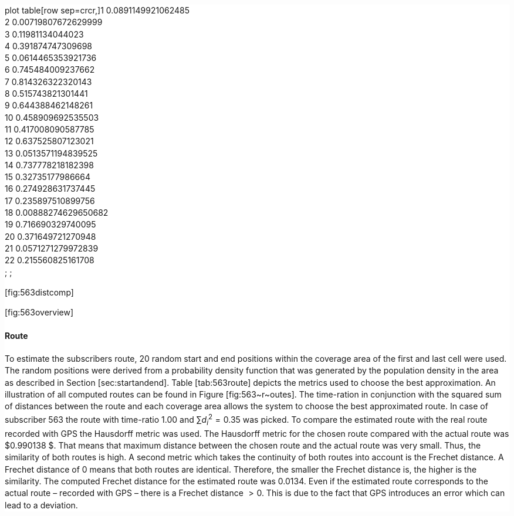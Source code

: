 plot table[row sep=crcr,]<span>1 0.0891149921062485\
2 0.00719807672629999\
3 0.11981134044023\
4 0.391874747309698\
5 0.0614465353921736\
6 0.745484009237662\
7 0.814326322320143\
8 0.515743821301441\
9 0.644388462148261\
10 0.458909692535503\
11 0.417008090587785\
12 0.637525807123021\
13 0.0513571194839525\
14 0.737778218182398\
15 0.32735177986664\
16 0.274928631737445\
17 0.235897510899756\
18 0.00888274629650682\
19 0.716690329740095\
20 0.371649721270948\
21 0.0571271279972839\
22 0.215560825161708\
</span>; ;

[fig:563distcomp]

[fig:563overview]

#### Route

To estimate the subscribers route, 20 random start and end positions
within the coverage area of the first and last cell were used. The
random positions were derived from a probability density function that
was generated by the population density in the area as described in
Section [sec:startandend]. Table [tab:563route] depicts the metrics used
to choose the best approximation. An illustration of all computed routes
can be found in Figure [fig:563~r~outes]. The time-ration in conjunction
with the squared sum of distances between the route and each coverage
area allows the system to choose the best approximated route. In case of
subscriber 563 the route with time-ratio $1.00$ and
$\sum {d}_{i}^{2}=0.35$ was picked. To compare the estimated route with
the real route recorded with GPS the Hausdorff metric was used. The
Hausdorff metric for the chosen route compared with the actual route was
$0.990138 $. That means that maximum distance between the chosen route
and the actual route was very small. Thus, the similarity of both routes
is high. A second metric which takes the continuity of both routes into
account is the Frechet distance. A Frechet distance of $0$ means that
both routes are identical. Therefore, the smaller the Frechet distance
is, the higher is the similarity. The computed Frechet distance for the
estimated route was $0.0134$. Even if the estimated route corresponds to
the actual route – recorded with GPS – there is a Frechet distance $>0$.
This is due to the fact that GPS introduces an error which can lead to a
deviation.
